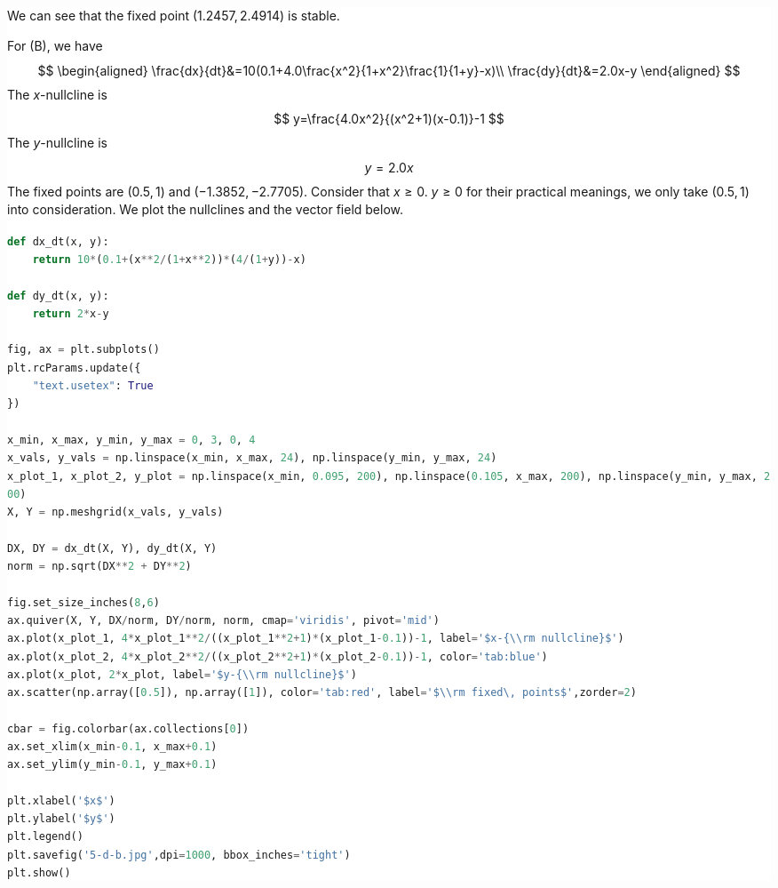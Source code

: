 
We can see that the fixed point $(1.2457, 2.4914)$ is stable.

For (B), we have
$$
\begin{aligned}
\frac{dx}{dt}&=10(0.1+4.0\frac{x^2}{1+x^2}\frac{1}{1+y}-x)\\
\frac{dy}{dt}&=2.0x-y
\end{aligned}
$$
The $x$-nullcline is 
$$
y=\frac{4.0x^2}{(x^2+1)(x-0.1)}-1
$$
The $y$-nullcline is 
$$
y=2.0x
$$
The fixed points are $(0.5,1)$ and $(-1.3852, -2.7705)$. Consider that $x\geq 0$. $y\geq 0$ for their practical meanings, we only take $(0.5,1)$ into consideration. We plot the nullclines and the vector field below.


```python
def dx_dt(x, y):
    return 10*(0.1+(x**2/(1+x**2))*(4/(1+y))-x)

def dy_dt(x, y):
    return 2*x-y

fig, ax = plt.subplots()
plt.rcParams.update({
    "text.usetex": True
})

x_min, x_max, y_min, y_max = 0, 3, 0, 4
x_vals, y_vals = np.linspace(x_min, x_max, 24), np.linspace(y_min, y_max, 24)
x_plot_1, x_plot_2, y_plot = np.linspace(x_min, 0.095, 200), np.linspace(0.105, x_max, 200), np.linspace(y_min, y_max, 200)
X, Y = np.meshgrid(x_vals, y_vals)

DX, DY = dx_dt(X, Y), dy_dt(X, Y)
norm = np.sqrt(DX**2 + DY**2)

fig.set_size_inches(8,6)
ax.quiver(X, Y, DX/norm, DY/norm, norm, cmap='viridis', pivot='mid')
ax.plot(x_plot_1, 4*x_plot_1**2/((x_plot_1**2+1)*(x_plot_1-0.1))-1, label='$x-{\\rm nullcline}$')
ax.plot(x_plot_2, 4*x_plot_2**2/((x_plot_2**2+1)*(x_plot_2-0.1))-1, color='tab:blue')
ax.plot(x_plot, 2*x_plot, label='$y-{\\rm nullcline}$')
ax.scatter(np.array([0.5]), np.array([1]), color='tab:red', label='$\\rm fixed\, points$',zorder=2)

cbar = fig.colorbar(ax.collections[0])
ax.set_xlim(x_min-0.1, x_max+0.1)
ax.set_ylim(y_min-0.1, y_max+0.1)

plt.xlabel('$x$')
plt.ylabel('$y$')
plt.legend()
plt.savefig('5-d-b.jpg',dpi=1000, bbox_inches='tight')
plt.show()
```
